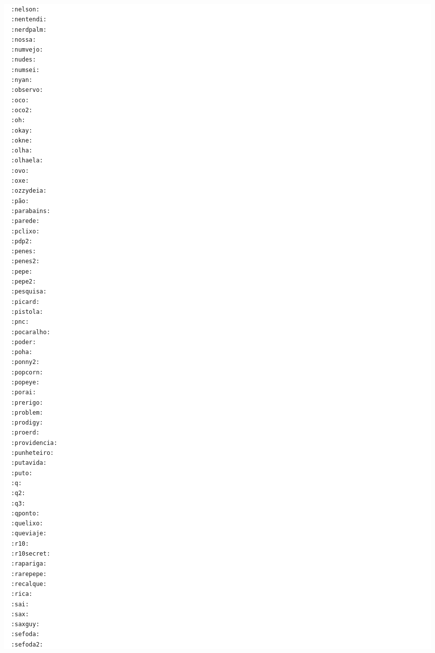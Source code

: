       :nelson:
      :nentendi: 
      :nerdpalm:
      :nossa:
      :numvejo: 
      :nudes:
      :numsei:
      :nyan: 
      :observo: 
      :oco: 
      :oco2: 
      :oh:
      :okay:
      :okne:
      :olha:
      :olhaela:
      :ovo:
      :oxe:
      :ozzydeia: 
      :pão:
      :parabains:
      :parede:
      :pclixo:
      :pdp2:
      :penes:
      :penes2:
      :pepe:
      :pepe2:
      :pesquisa:
      :picard: 
      :pistola:
      :pnc:
      :pocaralho:
      :poder:
      :poha:
      :ponny2: 
      :popcorn:
      :popeye: 
      :porai:
      :prerigo:
      :problem:
      :prodigy:
      :proerd:
      :providencia:
      :punheteiro:
      :putavida: 
      :puto:
      :q: 
      :q2: 
      :q3: 
      :qponto:
      :quelixo:
      :queviaje:
      :r10:
      :r10secret: 
      :rapariga: 
      :rarepepe: 
      :recalque:
      :rica: 
      :sai:
      :sax: 
      :saxguy:
      :sefoda:
      :sefoda2: